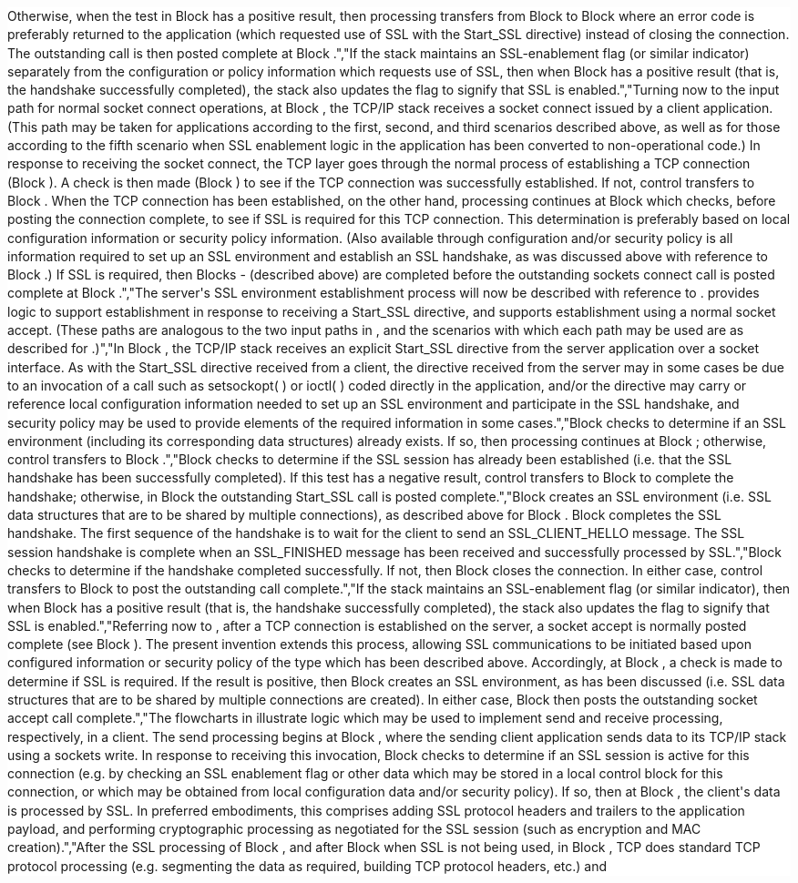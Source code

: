 Otherwise, when the test in Block  has a positive result, then processing transfers from Block  to Block  where an error code is preferably returned to the application (which requested use of SSL with the Start_SSL directive) instead of closing the connection. The outstanding call is then posted complete at Block .","If the stack maintains an SSL-enablement flag (or similar indicator) separately from the configuration or policy information which requests use of SSL, then when Block  has a positive result (that is, the handshake successfully completed), the stack also updates the flag to signify that SSL is enabled.","Turning now to the input path for normal socket connect operations, at Block , the TCP\/IP stack receives a socket connect issued by a client application. (This path may be taken for applications according to the first, second, and third scenarios described above, as well as for those according to the fifth scenario when SSL enablement logic in the application has been converted to non-operational code.) In response to receiving the socket connect, the TCP layer goes through the normal process of establishing a TCP connection (Block ). A check is then made (Block ) to see if the TCP connection was successfully established. If not, control transfers to Block . When the TCP connection has been established, on the other hand, processing continues at Block  which checks, before posting the connection complete, to see if SSL is required for this TCP connection. This determination is preferably based on local configuration information or security policy information. (Also available through configuration and\/or security policy is all information required to set up an SSL environment and establish an SSL handshake, as was discussed above with reference to Block .) If SSL is required, then Blocks - (described above) are completed before the outstanding sockets connect call is posted complete at Block .","The server's SSL environment establishment process will now be described with reference to .  provides logic to support establishment in response to receiving a Start_SSL directive, and  supports establishment using a normal socket accept. (These paths are analogous to the two input paths in , and the scenarios with which each path may be used are as described for .)","In Block , the TCP\/IP stack receives an explicit Start_SSL directive from the server application over a socket interface. As with the Start_SSL directive received from a client, the directive received from the server may in some cases be due to an invocation of a call such as setsockopt( ) or ioctl( ) coded directly in the application, and\/or the directive may carry or reference local configuration information needed to set up an SSL environment and participate in the SSL handshake, and security policy may be used to provide elements of the required information in some cases.","Block  checks to determine if an SSL environment (including its corresponding data structures) already exists. If so, then processing continues at Block ; otherwise, control transfers to Block .","Block  checks to determine if the SSL session has already been established (i.e. that the SSL handshake has been successfully completed). If this test has a negative result, control transfers to Block  to complete the handshake; otherwise, in Block  the outstanding Start_SSL call is posted complete.","Block  creates an SSL environment (i.e. SSL data structures that are to be shared by multiple connections), as described above for Block . Block  completes the SSL handshake. The first sequence of the handshake is to wait for the client to send an SSL_CLIENT_HELLO message. The SSL session handshake is complete when an SSL_FINISHED message has been received and successfully processed by SSL.","Block  checks to determine if the handshake completed successfully. If not, then Block  closes the connection. In either case, control transfers to Block  to post the outstanding call complete.","If the stack maintains an SSL-enablement flag (or similar indicator), then when Block  has a positive result (that is, the handshake successfully completed), the stack also updates the flag to signify that SSL is enabled.","Referring now to , after a TCP connection is established on the server, a socket accept is normally posted complete (see Block ). The present invention extends this process, allowing SSL communications to be initiated based upon configured information or security policy of the type which has been described above. Accordingly, at Block , a check is made to determine if SSL is required. If the result is positive, then Block  creates an SSL environment, as has been discussed (i.e. SSL data structures that are to be shared by multiple connections are created). In either case, Block  then posts the outstanding socket accept call complete.","The flowcharts in  illustrate logic which may be used to implement send and receive processing, respectively, in a client. The send processing begins at Block , where the sending client application sends data to its TCP\/IP stack using a sockets write. In response to receiving this invocation, Block  checks to determine if an SSL session is active for this connection (e.g. by checking an SSL enablement flag or other data which may be stored in a local control block for this connection, or which may be obtained from local configuration data and\/or security policy). If so, then at Block , the client's data is processed by SSL. In preferred embodiments, this comprises adding SSL protocol headers and trailers to the application payload, and performing cryptographic processing as negotiated for the SSL session (such as encryption and MAC creation).","After the SSL processing of Block , and after Block  when SSL is not being used, in Block , TCP does standard TCP protocol processing (e.g. segmenting the data as required, building TCP protocol headers, etc.) and